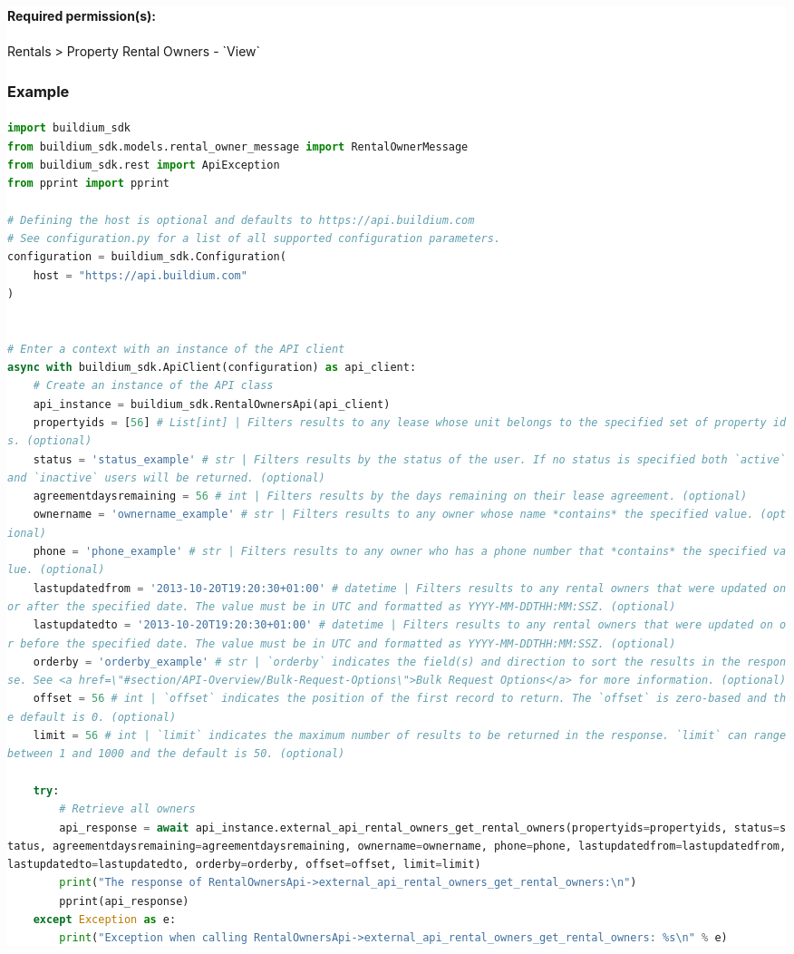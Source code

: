 <h4>Required permission(s):</h4><span class="permissionBlock">Rentals > Property Rental Owners</span> - `View`

### Example


```python
import buildium_sdk
from buildium_sdk.models.rental_owner_message import RentalOwnerMessage
from buildium_sdk.rest import ApiException
from pprint import pprint

# Defining the host is optional and defaults to https://api.buildium.com
# See configuration.py for a list of all supported configuration parameters.
configuration = buildium_sdk.Configuration(
    host = "https://api.buildium.com"
)


# Enter a context with an instance of the API client
async with buildium_sdk.ApiClient(configuration) as api_client:
    # Create an instance of the API class
    api_instance = buildium_sdk.RentalOwnersApi(api_client)
    propertyids = [56] # List[int] | Filters results to any lease whose unit belongs to the specified set of property ids. (optional)
    status = 'status_example' # str | Filters results by the status of the user. If no status is specified both `active` and `inactive` users will be returned. (optional)
    agreementdaysremaining = 56 # int | Filters results by the days remaining on their lease agreement. (optional)
    ownername = 'ownername_example' # str | Filters results to any owner whose name *contains* the specified value. (optional)
    phone = 'phone_example' # str | Filters results to any owner who has a phone number that *contains* the specified value. (optional)
    lastupdatedfrom = '2013-10-20T19:20:30+01:00' # datetime | Filters results to any rental owners that were updated on or after the specified date. The value must be in UTC and formatted as YYYY-MM-DDTHH:MM:SSZ. (optional)
    lastupdatedto = '2013-10-20T19:20:30+01:00' # datetime | Filters results to any rental owners that were updated on or before the specified date. The value must be in UTC and formatted as YYYY-MM-DDTHH:MM:SSZ. (optional)
    orderby = 'orderby_example' # str | `orderby` indicates the field(s) and direction to sort the results in the response. See <a href=\"#section/API-Overview/Bulk-Request-Options\">Bulk Request Options</a> for more information. (optional)
    offset = 56 # int | `offset` indicates the position of the first record to return. The `offset` is zero-based and the default is 0. (optional)
    limit = 56 # int | `limit` indicates the maximum number of results to be returned in the response. `limit` can range between 1 and 1000 and the default is 50. (optional)

    try:
        # Retrieve all owners
        api_response = await api_instance.external_api_rental_owners_get_rental_owners(propertyids=propertyids, status=status, agreementdaysremaining=agreementdaysremaining, ownername=ownername, phone=phone, lastupdatedfrom=lastupdatedfrom, lastupdatedto=lastupdatedto, orderby=orderby, offset=offset, limit=limit)
        print("The response of RentalOwnersApi->external_api_rental_owners_get_rental_owners:\n")
        pprint(api_response)
    except Exception as e:
        print("Exception when calling RentalOwnersApi->external_api_rental_owners_get_rental_owners: %s\n" % e)
```
